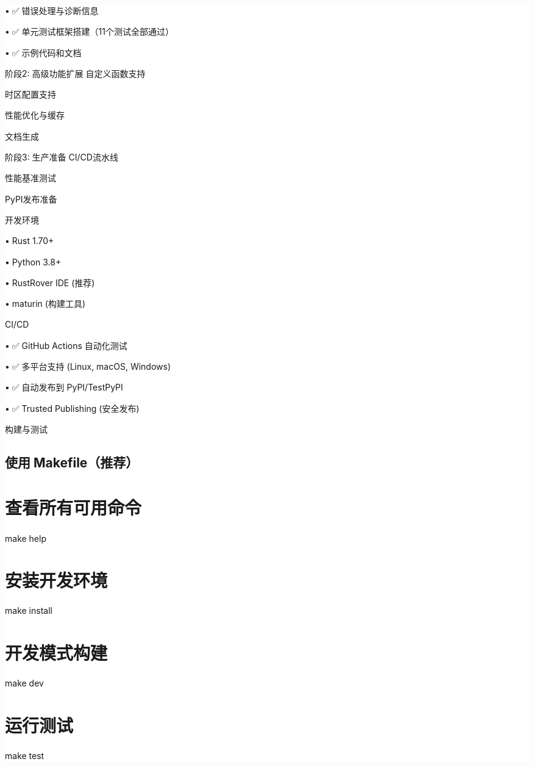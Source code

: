 • ✅ 错误处理与诊断信息

• ✅ 单元测试框架搭建（11个测试全部通过）

• ✅ 示例代码和文档

阶段2: 高级功能扩展
自定义函数支持

时区配置支持

性能优化与缓存

文档生成

阶段3: 生产准备
CI/CD流水线

性能基准测试

PyPI发布准备

开发环境

• Rust 1.70+

• Python 3.8+

• RustRover IDE (推荐)

• maturin (构建工具)

CI/CD

• ✅ GitHub Actions 自动化测试

• ✅ 多平台支持 (Linux, macOS, Windows)

• ✅ 自动发布到 PyPI/TestPyPI

• ✅ Trusted Publishing (安全发布)

构建与测试

## 使用 Makefile（推荐）

# 查看所有可用命令
make help

# 安装开发环境
make install

# 开发模式构建
make dev

# 运行测试
make test
